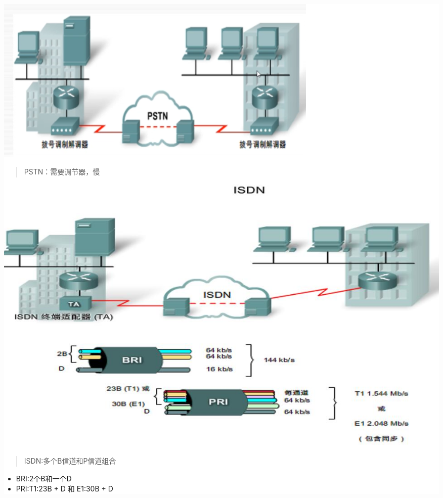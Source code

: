 ![](img/lec10/4.png)

> PSTN：需要调节器，慢

![](img/lec10/4.jpg)

> ISDN:多个B信道和P信道组合

- BRI:2个B和一个D
- PRI:T1:23B + D 和 E1:30B + D
